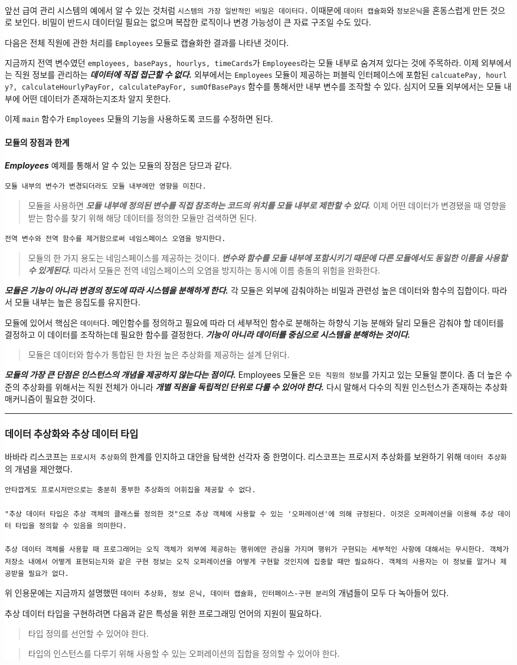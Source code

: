  앞선 급여 관리 시스템의 예에서 알 수 있는 것처럼 `시스템의 가장 일반적인 비밀은 데이터다.` 이때문에 `데이터 캡슐화`와 `정보은닉`을 혼동스럽게 만든 것으로 보인다. 비밀이 반드시 데이터일 필요는 없으며 복잡한 로직이나 변경 가능성이 큰 자료 구조일 수도 있다.

다음은 전체 직원에 관한 처리를 `Employees` 모듈로 캡슐화한 결과를 나타낸 것이다.
<script src="https://gist.github.com/BongHoLee/09b2632da696caeb82bf9f9f6138971c.js"></script>

지금까지 전역 변수였던 `employees, basePays, hourlys, timeCards`가 `Employees`라는 모듈 내부로 숨겨져 있다는 것에 주목하라. 이제 외부에서는 직원 정보를 관리하는 **_데이터에 직접 접근할 수 없다._** 외부에서는 `Employees` 모듈이 제공하는 퍼블릭 인터페이스에 포함된 `calcuatePay, hourly?, calculateHourlyPayFor, calculatePayFor, sumOfBasePays` 함수를 통해서만 내부 변수를 조작할 수 있다. 심지어 모듈 외부에서는 모듈 내부에 어떤 데이터가 존재하는지조차 알지 못한다.

이제 `main` 함수가 `Employees` 모듈의 기능을 사용하도록 코드를 수정하면 된다.


#### 모듈의 장점과 한계

**_Employees_** 예제를 통해서 알 수 있는 모듈의 장점은 당므과 같다.

`모듈 내부의 변수가 변경되더라도 모듈 내부에만 영향을 미친다.`
>모듈을 사용하면 **_모듈 내부에 정의된 변수를 직접 참조하는 코드의 위치를 모듈 내부로 제한할 수 있다._** 이제 어떤 데이터가 변경됐을 때 영향을 받는 함수를 찾기 위해 해당 데이터를 정의한 모듈만 검색하면 된다.

`전역 변수와 전역 함수를 제거함으로써 네임스페이스 오염을 방지한다.`
>모듈의 한 가지 용도는 네임스페이스를 제공하는 것이다. **_변수와 함수를 모듈 내부에 포함시키기 때문에 다른 모듈에서도 동일한 이름을 사용할 수 있게된다._** 따라서 모듈은 전역 네임스페이스의 오염을 방지하는 동시에 이름 충돌의 위험을 완화한다.

**_모듈은 기능이 아니라 변경의 정도에 따라 시스템을 분해하게 한다._** 각 모듈은 외부에 감춰야하는 비밀과 관련성 높은 데이터와 함수의 집합이다. 따라서 모듈 내부는 높은 응집도를 유지한다.

모듈에 있어서 핵심은 `데이터`다. 메인함수를 정의하고 필요에 따라 더 세부적인 함수로 분해하는 하향식 기능 분해와 달리 모듈은 감춰야 할 데이터를 결정하고 이 데이터를 조작하는데 필요한 함수를 결정한다. **_기능이 아니라 데이터를 중심으로 시스템을 분해하는 것이다._**

>모듈은 데이터와 함수가 통합된 한 차원 높은 추상화를 제공하는 설계 단위다.

**_모듈의 가장 큰 단점은 인스턴스의 개념을 제공하지 않는다는 점이다._** Employees 모듈은 `모든 직원의 정보`를 가지고 있는 모듈일 뿐이다. 좀 더 높은 수준의 추상화를 위해서는 직원 전체가 아니라 **_개별 직원을 독립적인 단위로 다룰 수 있어야 한다._** 다시 말해서 다수의 직원 인스턴스가 존재하는 추상화 매커니즘이 필요한 것이다.

---

### 데이터 추상화와 추상 데이터 타입
바바라 리스코프는 `프로시저 추상화`의 한계를 인지하고 대안을 탐색한 선각자 중 한명이다. 리스코프는 프로시저 추상화를 보완하기 위해 `데이터 추상화`의 개념을 제안했다.

```
안타깝게도 프로시저만으로는 충분히 풍부한 추상화의 어휘집을 제공할 수 없다.

"추상 데이터 타입은 추상 객체의 클래스를 정의한 것"으로 추상 객체에 사용할 수 있는 '오퍼레이션'에 의해 규정된다. 이것은 오퍼레이션을 이용해 추상 데이터 타입을 정의할 수 있음을 의미한다.

추상 데이터 객체를 사용할 때 프로그래머는 오직 객체가 외부에 제공하는 행위에만 관심을 가지며 행위가 구현되는 세부적인 사항에 대해서는 무시한다. 객체가 저장소 내에서 어떻게 표현되는지와 같은 구현 정보는 오직 오퍼레이션을 어떻게 구현할 것인지에 집중할 때만 필요하다. 객체의 사용자는 이 정보를 알거나 제공받을 필요가 없다.
```

위 인용문에는 지금까지 설명했떤 `데이터 추상화, 정보 은닉, 데이터 캡슐화, 인터페이스-구현 분리`의 개념들이 모두 다 녹아들어 있다.

추상 데이터 타입을 구현하려면 다음과 같은 특성을 위한 프로그래밍 언어의 지원이 필요하다.

>타입 정의를 선언할 수 있어야 한다.

>타입의 인스턴스를 다루기 위해 사용할 수 있는 오퍼레이션의 집합을 정의할 수 있어야 한다.

